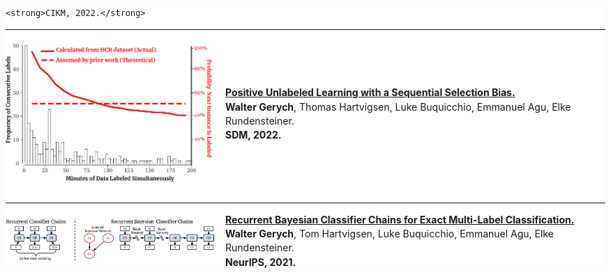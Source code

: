     <strong>CIKM, 2022.</strong>
  </div>
</div>

---

<div style="display: flex; align-items: center; margin-bottom: 20px;">
  <div style="flex-shrink: 0; margin-right: 15px;">
    <img src="..\images\seq_pu.png" alt="Paper Figure" width="300px">
  </div>
  <div>
    <strong><a href="https://epubs.siam.org/doi/pdf/10.1137/1.9781611977172.3">Positive Unlabeled Learning with a Sequential Selection Bias.</a></strong><br>
   <strong>Walter Gerych</strong>, Thomas Hartvigsen, Luke Buquicchio, Emmanuel Agu, Elke Rundensteiner.<br>
    <strong>SDM, 2022.</strong>
  </div>
</div>

---

<div style="display: flex; align-items: center; margin-bottom: 20px;">
  <div style="flex-shrink: 0; margin-right: 15px;">
    <img src="..\images\multi_label_rcc.png" alt="Paper Figure" width="300px">
  </div>
  <div>
    <strong><a href="https://proceedings.neurips.cc/paper/2021/file/859bf1416b8b8761c5d588dee78dc65f-Paper.pdf">Recurrent Bayesian Classifier Chains for Exact Multi-Label Classification.</a></strong><br>
   <strong>Walter Gerych</strong>, Tom Hartvigsen, Luke Buquicchio, Emmanuel Agu, Elke Rundensteiner.<br>
    <strong>NeurIPS, 2021.</strong>
  </div>
</div>
